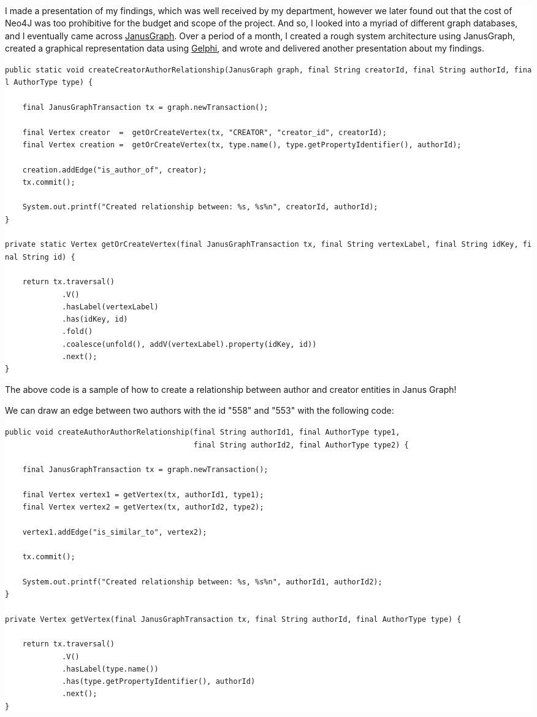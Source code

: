 I made a presentation of my findings, which was well received by my department, however we later found out that the cost of Neo4J was too prohibitive for the budget and scope of the project.
And so, I looked into a myriad of different graph databases, and I eventually came across [JanusGraph](https://janusgraph.org/).
Over a period of a month, I created a rough system architecture using JanusGraph, created a graphical representation data using [Gelphi](https://gephi.org/), and wrote and delivered another presentation about my findings.

```
public static void createCreatorAuthorRelationship(JanusGraph graph, final String creatorId, final String authorId, final AuthorType type) {

    final JanusGraphTransaction tx = graph.newTransaction();

    final Vertex creator  =  getOrCreateVertex(tx, "CREATOR", "creator_id", creatorId);
    final Vertex creation =  getOrCreateVertex(tx, type.name(), type.getPropertyIdentifier(), authorId);

    creation.addEdge("is_author_of", creator);
    tx.commit();

    System.out.printf("Created relationship between: %s, %s%n", creatorId, authorId);
}

private static Vertex getOrCreateVertex(final JanusGraphTransaction tx, final String vertexLabel, final String idKey, final String id) {

    return tx.traversal()
             .V()
             .hasLabel(vertexLabel)
             .has(idKey, id)
             .fold()
             .coalesce(unfold(), addV(vertexLabel).property(idKey, id))
             .next();
}
```
The above code is a sample of how to create a relationship between author and creator entities in Janus Graph!

We can draw an edge between two authors with the id "558" and "553" with the following code:
```
public void createAuthorAuthorRelationship(final String authorId1, final AuthorType type1,
                                           final String authorId2, final AuthorType type2) {

    final JanusGraphTransaction tx = graph.newTransaction();

    final Vertex vertex1 = getVertex(tx, authorId1, type1);
    final Vertex vertex2 = getVertex(tx, authorId2, type2);

    vertex1.addEdge("is_similar_to", vertex2);

    tx.commit();

    System.out.printf("Created relationship between: %s, %s%n", authorId1, authorId2);
}

private Vertex getVertex(final JanusGraphTransaction tx, final String authorId, final AuthorType type) {

    return tx.traversal()
             .V()
             .hasLabel(type.name())
             .has(type.getPropertyIdentifier(), authorId)
             .next();
}
```